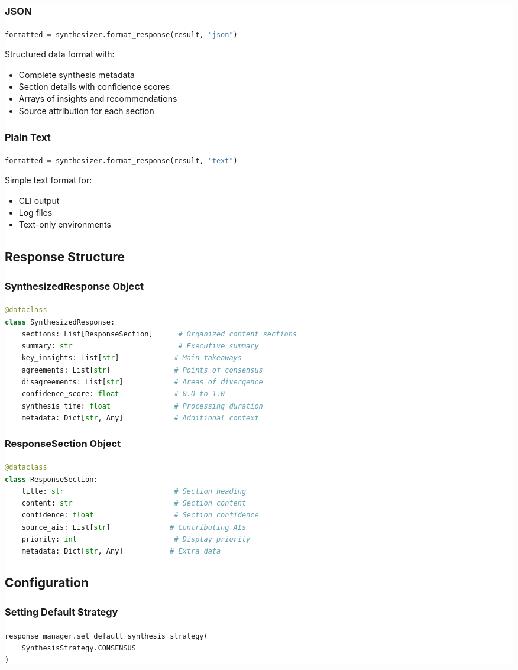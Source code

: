 ### JSON
```python
formatted = synthesizer.format_response(result, "json")
```
Structured data format with:
- Complete synthesis metadata
- Section details with confidence scores
- Arrays of insights and recommendations
- Source attribution for each section

### Plain Text
```python
formatted = synthesizer.format_response(result, "text")
```
Simple text format for:
- CLI output
- Log files
- Text-only environments

## Response Structure

### SynthesizedResponse Object
```python
@dataclass
class SynthesizedResponse:
    sections: List[ResponseSection]      # Organized content sections
    summary: str                         # Executive summary
    key_insights: List[str]             # Main takeaways
    agreements: List[str]               # Points of consensus
    disagreements: List[str]            # Areas of divergence
    confidence_score: float             # 0.0 to 1.0
    synthesis_time: float               # Processing duration
    metadata: Dict[str, Any]            # Additional context
```

### ResponseSection Object
```python
@dataclass
class ResponseSection:
    title: str                          # Section heading
    content: str                        # Section content
    confidence: float                   # Section confidence
    source_ais: List[str]              # Contributing AIs
    priority: int                       # Display priority
    metadata: Dict[str, Any]           # Extra data
```

## Configuration

### Setting Default Strategy
```python
response_manager.set_default_synthesis_strategy(
    SynthesisStrategy.CONSENSUS
)
```
